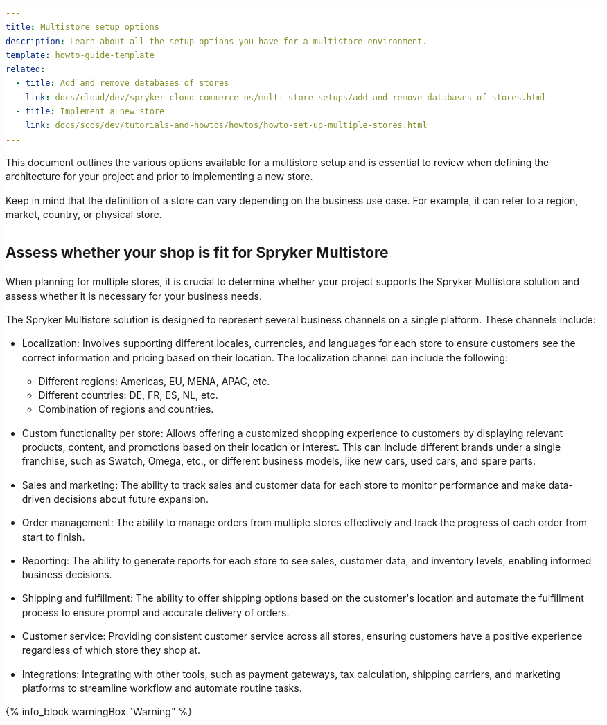 ```yaml
---
title: Multistore setup options
description: Learn about all the setup options you have for a multistore environment.
template: howto-guide-template
related:
  - title: Add and remove databases of stores
    link: docs/cloud/dev/spryker-cloud-commerce-os/multi-store-setups/add-and-remove-databases-of-stores.html
  - title: Implement a new store
    link: docs/scos/dev/tutorials-and-howtos/howtos/howto-set-up-multiple-stores.html
---
```


This document outlines the various options available for a multistore setup and is essential to review when defining the architecture for your project and prior to implementing a new store. 

Keep in mind that the definition of a store can vary depending on the business use case. For example, it can refer to a region, market, country, or physical store.

## Assess whether your shop is fit for Spryker Multistore

When planning for multiple stores, it is crucial to determine whether your project supports the Spryker Multistore solution and assess whether it is necessary for your business needs.

The Spryker Multistore solution is designed to represent several business channels on a single platform. These channels include:

- Localization: Involves supporting different locales, currencies, and languages for each store to ensure customers see the correct information and pricing based on their location. The localization channel can include the following:

    - Different regions: Americas, EU, MENA, APAC, etc.
    - Different countries: DE, FR, ES, NL, etc.
    - Combination of regions and countries.

- Custom functionality per store: Allows offering a customized shopping experience to customers by displaying relevant products, content, and promotions based on their location or interest. This can include different brands under a single franchise, such as Swatch, Omega, etc., or different business models, like new cars, used cars, and spare parts.
- Sales and marketing: The ability to track sales and customer data for each store to monitor performance and make data-driven decisions about future expansion.
- Order management: The ability to manage orders from multiple stores effectively and track the progress of each order from start to finish.
- Reporting: The ability to generate reports for each store to see sales, customer data, and inventory levels, enabling informed business decisions.
- Shipping and fulfillment: The ability to offer shipping options based on the customer's location and automate the fulfillment process to ensure prompt and accurate delivery of orders.
- Customer service: Providing consistent customer service across all stores, ensuring customers have a positive experience regardless of which store they shop at.
- Integrations: Integrating with other tools, such as payment gateways, tax calculation, shipping carriers, and marketing platforms to streamline workflow and automate routine tasks.

{% info_block warningBox "Warning" %}
